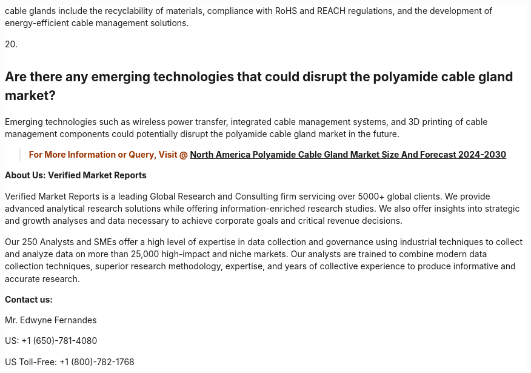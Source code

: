 cable glands include the recyclability of materials, compliance with RoHS and REACH regulations, and the development of energy-efficient cable management solutions.</p> 20. <h2>Are there any emerging technologies that could disrupt the polyamide cable gland market?</div><div></h2> <p>Emerging technologies such as wireless power transfer, integrated cable management systems, and 3D printing of cable management components could potentially disrupt the polyamide cable gland market in the future.</p></p><blockquote><p><span style="color: #993300;"><strong>For More Information or Query, Visit @ <a href="https://www.verifiedmarketreports.com/product/polyamide-cable-gland-market/">North America Polyamide Cable Gland Market Size And Forecast 2024-2030</a></strong></span></p></blockquote><p><strong>About Us: Verified Market Reports</strong></p><p>Verified Market Reports is a leading Global Research and Consulting firm servicing over 5000+ global clients. We provide advanced analytical research solutions while offering information-enriched research studies. We also offer insights into strategic and growth analyses and data necessary to achieve corporate goals and critical revenue decisions.</p><p>Our 250 Analysts and SMEs offer a high level of expertise in data collection and governance using industrial techniques to collect and analyze data on more than 25,000 high-impact and niche markets. Our analysts are trained to combine modern data collection techniques, superior research methodology, expertise, and years of collective experience to produce informative and accurate research.</p><p><strong>Contact us:</strong></p><p>Mr. Edwyne Fernandes</p><p>US: +1 (650)-781-4080</p><p>US Toll-Free: +1 (800)-782-1768</p>
